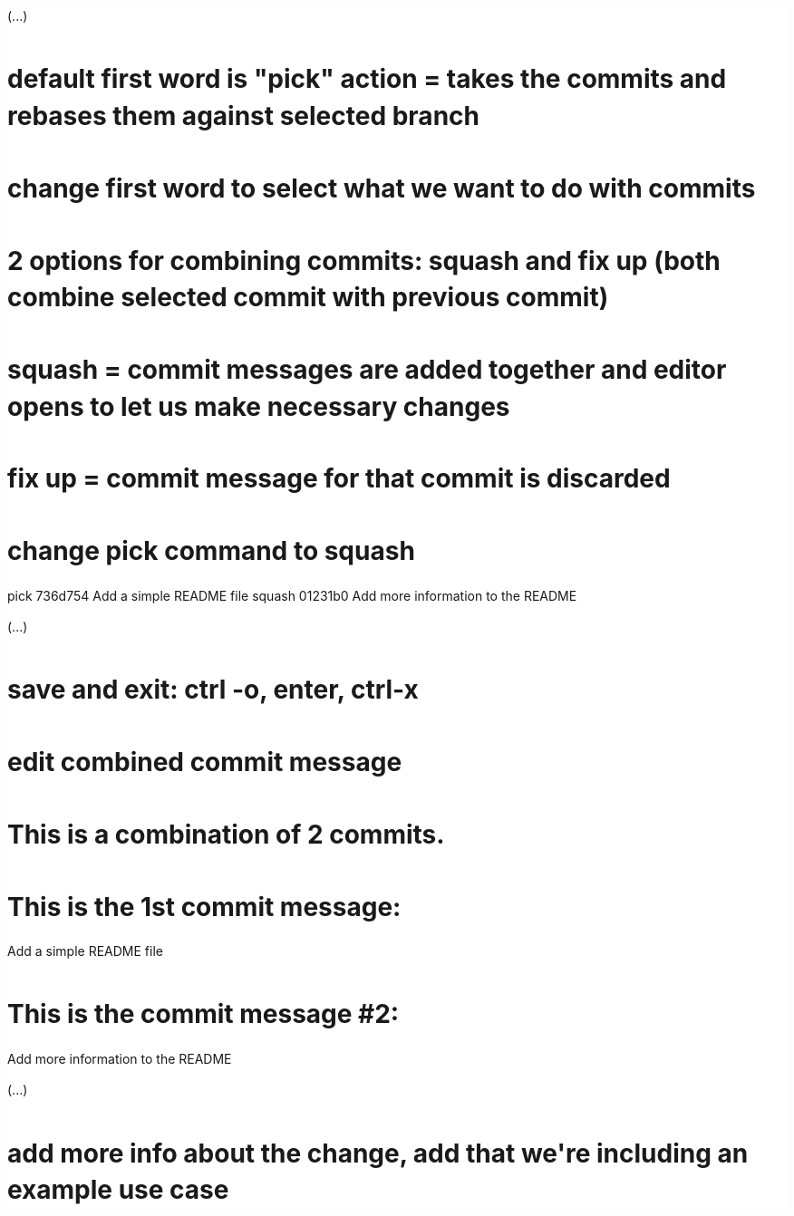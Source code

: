 
(...)
# default first word is "pick" action = takes the commits and rebases them against selected branch
# change first word to select what we want to do with commits
# 2 options for combining commits: squash and fix up (both combine selected commit with previous commit)
# squash = commit messages are added together and editor opens to let us make necessary changes
# fix up = commit message for that commit is discarded

# change pick command to squash
pick 736d754 Add a simple README file
squash 01231b0 Add more information to the README


(...)
# save and exit: ctrl -o, enter, ctrl-x

# edit combined commit message
# This is a combination of 2 commits. 
# This is the 1st commit message:


Add a simple README file


# This is the commit message #2:


Add more information to the README


(...)

# add more info about the change, add that we're including an example use case
